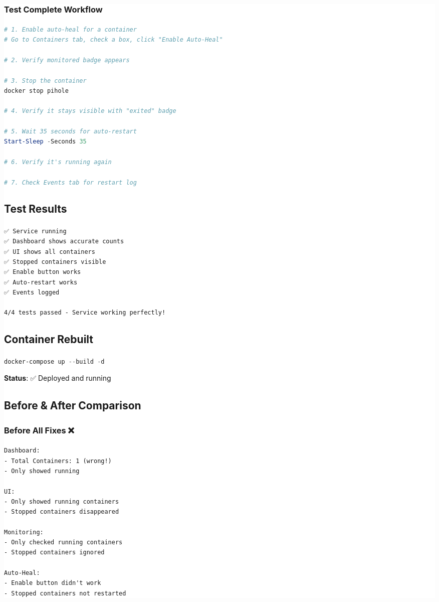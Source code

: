 ### Test Complete Workflow
```powershell
# 1. Enable auto-heal for a container
# Go to Containers tab, check a box, click "Enable Auto-Heal"

# 2. Verify monitored badge appears

# 3. Stop the container
docker stop pihole

# 4. Verify it stays visible with "exited" badge

# 5. Wait 35 seconds for auto-restart
Start-Sleep -Seconds 35

# 6. Verify it's running again

# 7. Check Events tab for restart log
```

## Test Results

```
✅ Service running
✅ Dashboard shows accurate counts
✅ UI shows all containers
✅ Stopped containers visible
✅ Enable button works
✅ Auto-restart works
✅ Events logged

4/4 tests passed - Service working perfectly!
```

## Container Rebuilt

```powershell
docker-compose up --build -d
```

**Status**: ✅ Deployed and running

## Before & After Comparison

### Before All Fixes ❌
```
Dashboard:
- Total Containers: 1 (wrong!)
- Only showed running

UI:
- Only showed running containers
- Stopped containers disappeared

Monitoring:
- Only checked running containers
- Stopped containers ignored

Auto-Heal:
- Enable button didn't work
- Stopped containers not restarted
```
